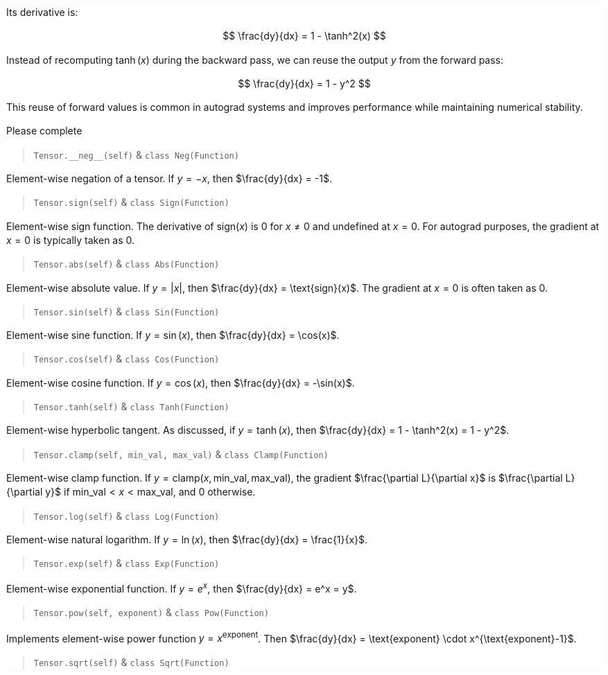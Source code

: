 Its derivative is:

$$
\frac{dy}{dx} = 1 - \tanh^2(x)
$$

Instead of recomputing $\tanh(x)$ during the backward pass, we can reuse the output $y$ from the forward pass:

$$
\frac{dy}{dx} = 1 - y^2
$$

This reuse of forward values is common in autograd systems and improves performance while maintaining numerical stability.

Please complete

> `Tensor.__neg__(self)` & `class Neg(Function)`

  Element-wise negation of a tensor. If $y = -x$, then $\frac{dy}{dx} = -1$. 

> `Tensor.sign(self)` & `class Sign(Function)`

  Element-wise sign function. The derivative of $\text{sign}(x)$ is $0$ for $x \neq 0$ and undefined at $x=0$. For autograd purposes, the gradient at $x=0$ is typically taken as $0$.

> `Tensor.abs(self)` & `class Abs(Function)`

  Element-wise absolute value. If $y = |x|$, then $\frac{dy}{dx} = \text{sign}(x)$. The gradient at $x=0$ is often taken as $0$.

> `Tensor.sin(self)` & `class Sin(Function)`

  Element-wise sine function. If $y = \sin(x)$, then $\frac{dy}{dx} = \cos(x)$.

> `Tensor.cos(self)` & `class Cos(Function)`

  Element-wise cosine function. If $y = \cos(x)$, then $\frac{dy}{dx} = -\sin(x)$.

> `Tensor.tanh(self)` & `class Tanh(Function)`

  Element-wise hyperbolic tangent. As discussed, if $y = \tanh(x)$, then $\frac{dy}{dx} = 1 - \tanh^2(x) = 1 - y^2$.

> `Tensor.clamp(self, min_val, max_val)` & `class Clamp(Function)`

  Element-wise clamp function. If $y = \text{clamp}(x, \text{min\_val}, \text{max\_val})$, the gradient $\frac{\partial L}{\partial x}$ is $\frac{\partial L}{\partial y}$ if $\text{min\_val} < x < \text{max\_val}$, and $0$ otherwise.

> `Tensor.log(self)` & `class Log(Function)`

  Element-wise natural logarithm. If $y = \ln(x)$, then $\frac{dy}{dx} = \frac{1}{x}$.

> `Tensor.exp(self)` & `class Exp(Function)`

  Element-wise exponential function. If $y = e^x$, then $\frac{dy}{dx} = e^x = y$.

> `Tensor.pow(self, exponent)` & `class Pow(Function)`

  Implements element-wise power function $y = x^{\text{exponent}}$. Then $\frac{dy}{dx} = \text{exponent} \cdot x^{\text{exponent}-1}$. 
> `Tensor.sqrt(self)` & `class Sqrt(Function)`
